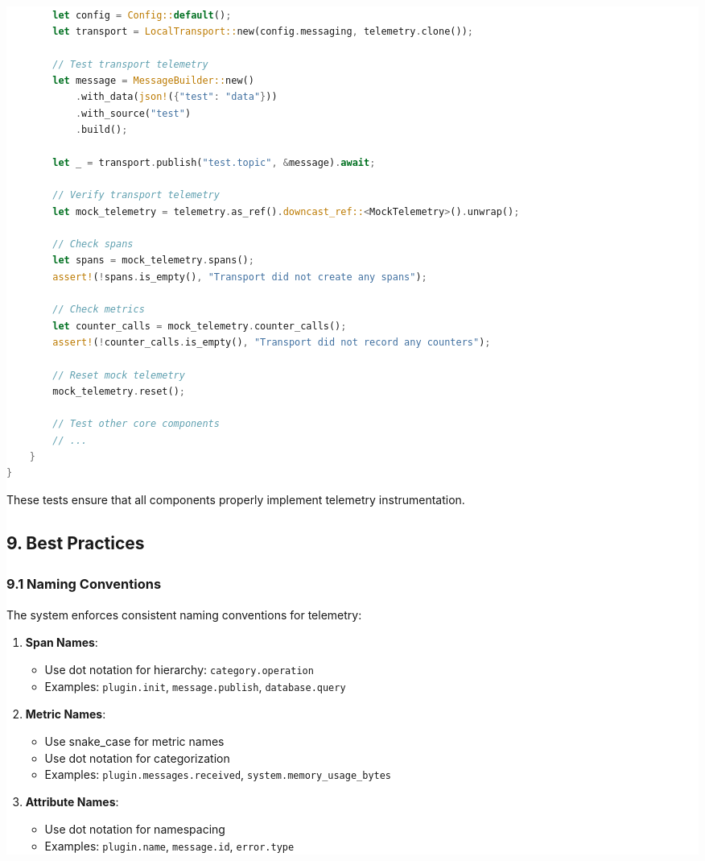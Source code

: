 ```rust
        let config = Config::default();
        let transport = LocalTransport::new(config.messaging, telemetry.clone());
        
        // Test transport telemetry
        let message = MessageBuilder::new()
            .with_data(json!({"test": "data"}))
            .with_source("test")
            .build();
        
        let _ = transport.publish("test.topic", &message).await;
        
        // Verify transport telemetry
        let mock_telemetry = telemetry.as_ref().downcast_ref::<MockTelemetry>().unwrap();
        
        // Check spans
        let spans = mock_telemetry.spans();
        assert!(!spans.is_empty(), "Transport did not create any spans");
        
        // Check metrics
        let counter_calls = mock_telemetry.counter_calls();
        assert!(!counter_calls.is_empty(), "Transport did not record any counters");
        
        // Reset mock telemetry
        mock_telemetry.reset();
        
        // Test other core components
        // ...
    }
}
```

These tests ensure that all components properly implement telemetry instrumentation.

## 9. Best Practices

### 9.1 Naming Conventions

The system enforces consistent naming conventions for telemetry:

1. **Span Names**:
   - Use dot notation for hierarchy: `category.operation`
   - Examples: `plugin.init`, `message.publish`, `database.query`

2. **Metric Names**:
   - Use snake_case for metric names
   - Use dot notation for categorization
   - Examples: `plugin.messages.received`, `system.memory_usage_bytes`

3. **Attribute Names**:
   - Use dot notation for namespacing
   - Examples: `plugin.name`, `message.id`, `error.type`

